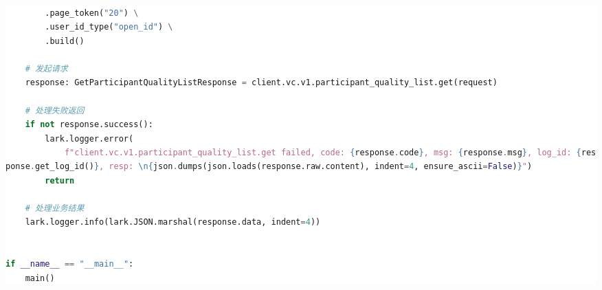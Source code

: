 ```python
        .page_token("20") \
        .user_id_type("open_id") \
        .build()

    # 发起请求
    response: GetParticipantQualityListResponse = client.vc.v1.participant_quality_list.get(request)

    # 处理失败返回
    if not response.success():
        lark.logger.error(
            f"client.vc.v1.participant_quality_list.get failed, code: {response.code}, msg: {response.msg}, log_id: {response.get_log_id()}, resp: \n{json.dumps(json.loads(response.raw.content), indent=4, ensure_ascii=False)}")
        return

    # 处理业务结果
    lark.logger.info(lark.JSON.marshal(response.data, indent=4))


if __name__ == "__main__":
    main()

```

